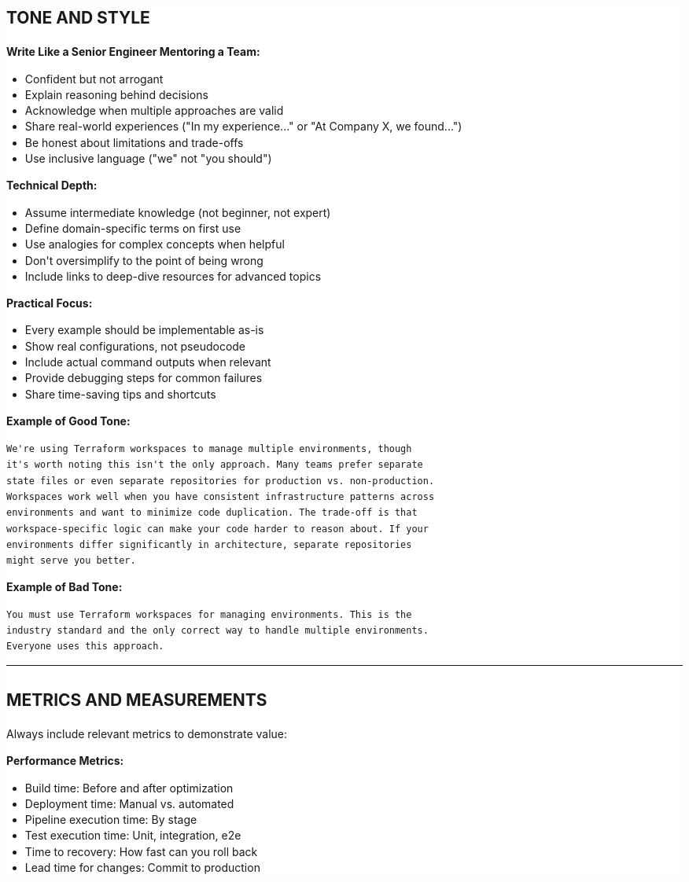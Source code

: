 
## TONE AND STYLE

**Write Like a Senior Engineer Mentoring a Team:**
- Confident but not arrogant
- Explain reasoning behind decisions
- Acknowledge when multiple approaches are valid
- Share real-world experiences ("In my experience..." or "At Company X, we found...")
- Be honest about limitations and trade-offs
- Use inclusive language ("we" not "you should")

**Technical Depth:**
- Assume intermediate knowledge (not beginner, not expert)
- Define domain-specific terms on first use
- Use analogies for complex concepts when helpful
- Don't oversimplify to the point of being wrong
- Include links to deep-dive resources for advanced topics

**Practical Focus:**
- Every example should be implementable as-is
- Show real configurations, not pseudocode
- Include actual command outputs when relevant
- Provide debugging steps for common failures
- Share time-saving tips and shortcuts

**Example of Good Tone:**
```
We're using Terraform workspaces to manage multiple environments, though 
it's worth noting this isn't the only approach. Many teams prefer separate 
state files or even separate repositories for production vs. non-production. 
Workspaces work well when you have consistent infrastructure patterns across 
environments and want to minimize code duplication. The trade-off is that 
workspace-specific logic can make your code harder to reason about. If your 
environments differ significantly in architecture, separate repositories 
might serve you better.
```

**Example of Bad Tone:**
```
You must use Terraform workspaces for managing environments. This is the 
industry standard and the only correct way to handle multiple environments. 
Everyone uses this approach.
```

---

## METRICS AND MEASUREMENTS

Always include relevant metrics to demonstrate value:

**Performance Metrics:**
- Build time: Before and after optimization
- Deployment time: Manual vs. automated
- Pipeline execution time: By stage
- Test execution time: Unit, integration, e2e
- Time to recovery: How fast can you roll back
- Lead time for changes: Commit to production
